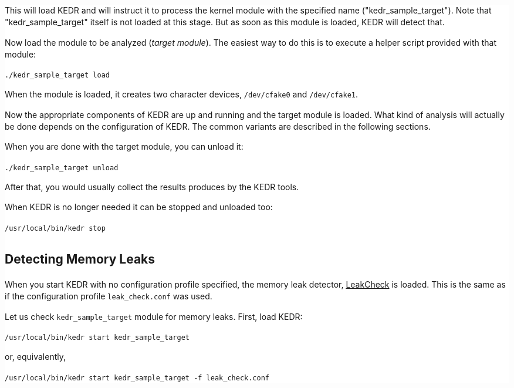 This will load KEDR and will instruct it to process the kernel module with the specified name ("kedr\_sample\_target"). Note that "kedr\_sample\_target" itself is not loaded at this stage. But as soon as this module is loaded, KEDR will detect that.



Now load the module to be analyzed (<i>target module</i>). The easiest way to do this is to execute a helper script provided with that module:

```
./kedr_sample_target load
```

When the module is loaded, it creates two character devices, `/dev/cfake0` and `/dev/cfake1`.



Now the appropriate components of KEDR are up and running and the target module is loaded. What kind of analysis will actually be done depends on the configuration of KEDR. The common variants are described in the following sections.



When you are done with the target module, you can unload it:

```
./kedr_sample_target unload
```




After that, you would usually collect the results produces by the KEDR tools.


When KEDR is no longer needed it can be stopped and unloaded too:

```
/usr/local/bin/kedr stop
```



## Detecting Memory Leaks ##

When you start KEDR with no configuration profile specified, the memory leak detector, [LeakCheck](kedr_manual_using_kedr#Detecting_Memory_Leaks.md) is loaded. This is the same as if the configuration profile `leak_check.conf` was used.



Let us check `kedr_sample_target` module for memory leaks. First, load KEDR:

```
/usr/local/bin/kedr start kedr_sample_target
```


or, equivalently,


```
/usr/local/bin/kedr start kedr_sample_target -f leak_check.conf
```


